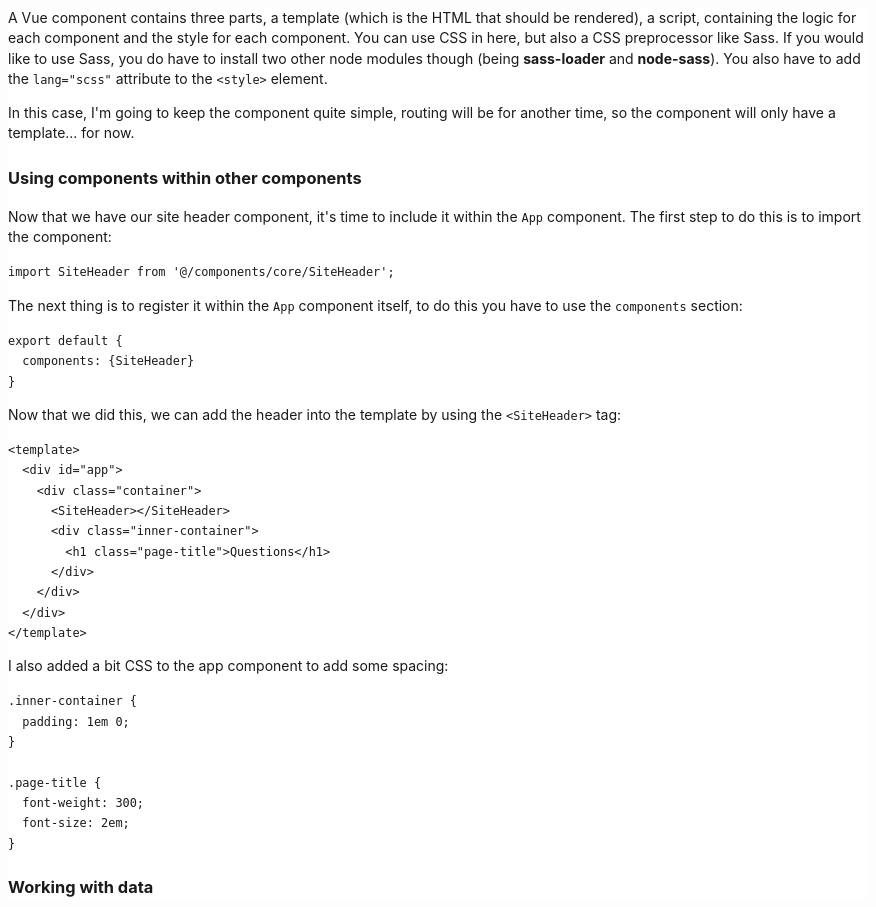 A Vue component contains three parts, a template (which is the HTML that should be rendered), a script, containing the logic for each component and the style for each component. You can use CSS in here, but also a CSS preprocessor like Sass. If you would like to use Sass, you do have to install two other node modules though (being **sass-loader** and **node-sass**). You also have to add the `lang="scss"` attribute to the `<style>` element.

In this case, I'm going to keep the component quite simple, routing will be for another time, so the component will only have a template... for now.

### Using components within other components

Now that we have our site header component, it's time to include it within the `App` component. The first step to do this is to import the component:

```
import SiteHeader from '@/components/core/SiteHeader';
```

The next thing is to register it within the `App` component itself, to do this you have to use the `components` section:

```
export default {
  components: {SiteHeader}
}
```

Now that we did this, we can add the header into the template by using the `<SiteHeader>` tag:

```
<template>
  <div id="app">
    <div class="container">
      <SiteHeader></SiteHeader>
      <div class="inner-container">
        <h1 class="page-title">Questions</h1>
      </div>
    </div>
  </div>
</template>
```

I also added a bit CSS to the app component to add some spacing:

```
.inner-container {
  padding: 1em 0;
}

.page-title {
  font-weight: 300;
  font-size: 2em;
}
```

### Working with data
